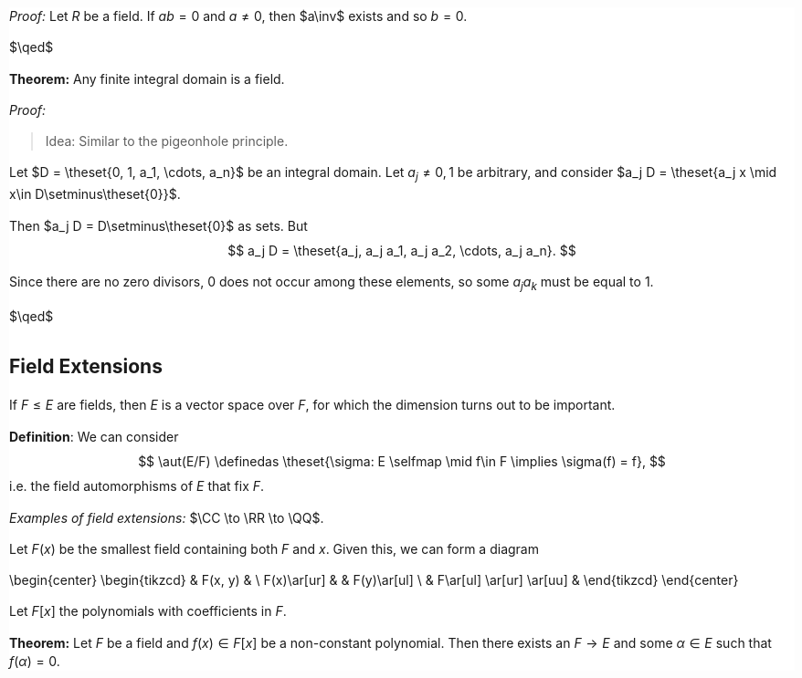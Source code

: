 *Proof:*
Let $R$ be a field. If $ab=0$ and $a\neq 0$, then $a\inv$ exists and so $b=0$.

$\qed$

**Theorem:**
Any finite integral domain is a field.

*Proof:*

> Idea: Similar to the pigeonhole principle.

Let $D = \theset{0, 1, a_1, \cdots, a_n}$ be an integral domain.
Let $a_j \neq 0, 1$ be arbitrary, and consider $a_j D = \theset{a_j x \mid x\in D\setminus\theset{0}}$.

Then $a_j D = D\setminus\theset{0}$ as sets.
But
$$
a_j D = \theset{a_j, a_j a_1, a_j a_2, \cdots, a_j a_n}.
$$

Since there are no zero divisors, $0$ does not occur among these elements, so some $a_j a_k$ must be equal to 1.

$\qed$

## Field Extensions

If $F \leq E$ are fields, then $E$ is a vector space over $F$, for which the dimension turns out to be important.

**Definition**:
We can consider
$$
\aut(E/F) \definedas \theset{\sigma: E \selfmap \mid f\in F \implies \sigma(f) = f},
$$
i.e. the field automorphisms of $E$ that fix $F$.

*Examples of field extensions:*
$\CC \to \RR \to \QQ$.

Let $F(x)$ be the smallest field containing both $F$ and $x$.
Given this, we can form a diagram


\begin{center}
\begin{tikzcd}
 & F(x, y) & \\
F(x)\ar[ur] & & F(y)\ar[ul] \\
& F\ar[ul] \ar[ur] \ar[uu] &
\end{tikzcd}
\end{center}

Let $F[x]$ the polynomials with coefficients in $F$.

**Theorem:**
Let $F$ be a field and $f(x) \in F[x]$ be a non-constant polynomial.
Then there exists an $F \to E$ and some $\alpha \in E$ such that $f(\alpha) = 0$.
